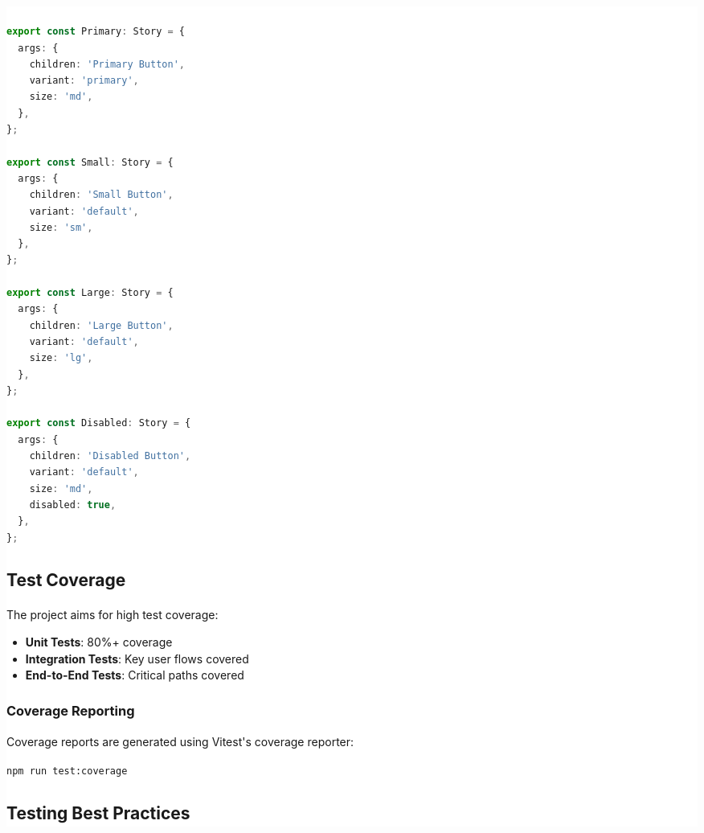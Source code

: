 ```typescript

export const Primary: Story = {
  args: {
    children: 'Primary Button',
    variant: 'primary',
    size: 'md',
  },
};

export const Small: Story = {
  args: {
    children: 'Small Button',
    variant: 'default',
    size: 'sm',
  },
};

export const Large: Story = {
  args: {
    children: 'Large Button',
    variant: 'default',
    size: 'lg',
  },
};

export const Disabled: Story = {
  args: {
    children: 'Disabled Button',
    variant: 'default',
    size: 'md',
    disabled: true,
  },
};
```

## Test Coverage

The project aims for high test coverage:

- **Unit Tests**: 80%+ coverage
- **Integration Tests**: Key user flows covered
- **End-to-End Tests**: Critical paths covered

### Coverage Reporting

Coverage reports are generated using Vitest's coverage reporter:

```bash
npm run test:coverage
```

## Testing Best Practices
